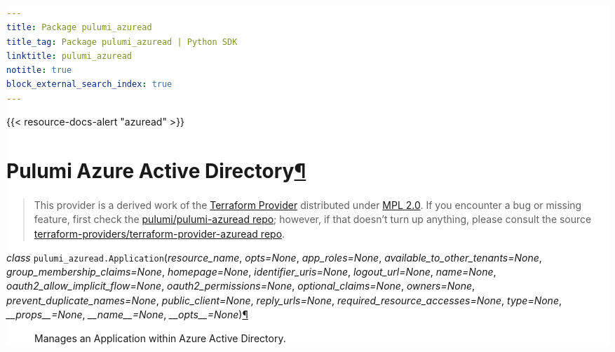 ```yaml
---
title: Package pulumi_azuread
title_tag: Package pulumi_azuread | Python SDK
linktitle: pulumi_azuread
notitle: true
block_external_search_index: true
---
```


{{< resource-docs-alert "azuread" >}}

<div class="section" id="pulumi-azure-active-directory">
<h1>Pulumi Azure Active Directory<a class="headerlink" href="#pulumi-azure-active-directory" title="Permalink to this headline">¶</a></h1>
<blockquote>
<div><p>This provider is a derived work of the <a class="reference external" href="https://github.com/terraform-providers/terraform-provider-azuread">Terraform Provider</a> distributed under
<a class="reference external" href="https://www.mozilla.org/en-US/MPL/2.0/">MPL 2.0</a>. If you encounter a bug or missing feature, first check the
<a class="reference external" href="https://github.com/pulumi/pulumi-azuread/issues">pulumi/pulumi-azuread repo</a>; however, if that doesn’t turn up
anything, please consult the source <a class="reference external" href="https://github.com/terraform-providers/terraform-provider-azuread/issues">terraform-providers/terraform-provider-azuread repo</a>.</p>
</div></blockquote>
<span class="target" id="module-pulumi_azuread"></span><dl class="py class">
<dt id="pulumi_azuread.Application">
<em class="property">class </em><code class="sig-prename descclassname">pulumi_azuread.</code><code class="sig-name descname">Application</code><span class="sig-paren">(</span><em class="sig-param"><span class="n">resource_name</span></em>, <em class="sig-param"><span class="n">opts</span><span class="o">=</span><span class="default_value">None</span></em>, <em class="sig-param"><span class="n">app_roles</span><span class="o">=</span><span class="default_value">None</span></em>, <em class="sig-param"><span class="n">available_to_other_tenants</span><span class="o">=</span><span class="default_value">None</span></em>, <em class="sig-param"><span class="n">group_membership_claims</span><span class="o">=</span><span class="default_value">None</span></em>, <em class="sig-param"><span class="n">homepage</span><span class="o">=</span><span class="default_value">None</span></em>, <em class="sig-param"><span class="n">identifier_uris</span><span class="o">=</span><span class="default_value">None</span></em>, <em class="sig-param"><span class="n">logout_url</span><span class="o">=</span><span class="default_value">None</span></em>, <em class="sig-param"><span class="n">name</span><span class="o">=</span><span class="default_value">None</span></em>, <em class="sig-param"><span class="n">oauth2_allow_implicit_flow</span><span class="o">=</span><span class="default_value">None</span></em>, <em class="sig-param"><span class="n">oauth2_permissions</span><span class="o">=</span><span class="default_value">None</span></em>, <em class="sig-param"><span class="n">optional_claims</span><span class="o">=</span><span class="default_value">None</span></em>, <em class="sig-param"><span class="n">owners</span><span class="o">=</span><span class="default_value">None</span></em>, <em class="sig-param"><span class="n">prevent_duplicate_names</span><span class="o">=</span><span class="default_value">None</span></em>, <em class="sig-param"><span class="n">public_client</span><span class="o">=</span><span class="default_value">None</span></em>, <em class="sig-param"><span class="n">reply_urls</span><span class="o">=</span><span class="default_value">None</span></em>, <em class="sig-param"><span class="n">required_resource_accesses</span><span class="o">=</span><span class="default_value">None</span></em>, <em class="sig-param"><span class="n">type</span><span class="o">=</span><span class="default_value">None</span></em>, <em class="sig-param"><span class="n">__props__</span><span class="o">=</span><span class="default_value">None</span></em>, <em class="sig-param"><span class="n">__name__</span><span class="o">=</span><span class="default_value">None</span></em>, <em class="sig-param"><span class="n">__opts__</span><span class="o">=</span><span class="default_value">None</span></em><span class="sig-paren">)</span><a class="headerlink" href="#pulumi_azuread.Application" title="Permalink to this definition">¶</a></dt>
<dd><p>Manages an Application within Azure Active Directory.</p>
<blockquote>